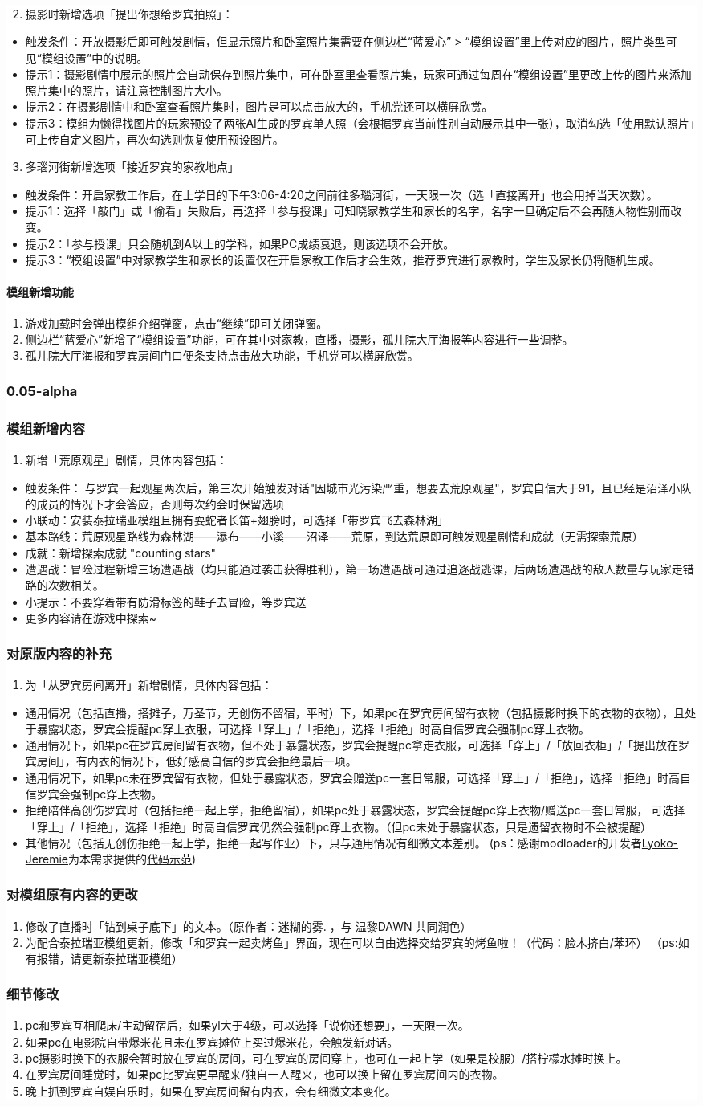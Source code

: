 2. 摄影时新增选项「提出你想给罗宾拍照」：
- 触发条件：开放摄影后即可触发剧情，但显示照片和卧室照片集需要在侧边栏“蓝爱心” > “模组设置”里上传对应的图片，照片类型可见“模组设置”中的说明。
- 提示1：摄影剧情中展示的照片会自动保存到照片集中，可在卧室里查看照片集，玩家可通过每周在“模组设置”里更改上传的图片来添加照片集中的照片，请注意控制图片大小。
- 提示2：在摄影剧情中和卧室查看照片集时，图片是可以点击放大的，手机党还可以横屏欣赏。
- 提示3：模组为懒得找图片的玩家预设了两张AI生成的罗宾单人照（会根据罗宾当前性别自动展示其中一张），取消勾选「使用默认照片」可上传自定义图片，再次勾选则恢复使用预设图片。

3. 多瑙河街新增选项「接近罗宾的家教地点」
- 触发条件：开启家教工作后，在上学日的下午3:06-4:20之间前往多瑙河街，一天限一次（选「直接离开」也会用掉当天次数）。
- 提示1：选择「敲门」或「偷看」失败后，再选择「参与授课」可知晓家教学生和家长的名字，名字一旦确定后不会再随人物性别而改变。
- 提示2：「参与授课」只会随机到A以上的学科，如果PC成绩衰退，则该选项不会开放。
- 提示3：“模组设置”中对家教学生和家长的设置仅在开启家教工作后才会生效，推荐罗宾进行家教时，学生及家长仍将随机生成。

#### 模组新增功能
1. 游戏加载时会弹出模组介绍弹窗，点击“继续”即可关闭弹窗。
2. 侧边栏“蓝爱心”新增了“模组设置”功能，可在其中对家教，直播，摄影，孤儿院大厅海报等内容进行一些调整。
3. 孤儿院大厅海报和罗宾房间门口便条支持点击放大功能，手机党可以横屏欣赏。

### 0.05-alpha

### 模组新增内容
1. 新增「荒原观星」剧情，具体内容包括：
- 触发条件： 与罗宾一起观星两次后，第三次开始触发对话"因城市光污染严重，想要去荒原观星"，罗宾自信大于91，且已经是沼泽小队的成员的情况下才会答应，否则每次约会时保留选项
- 小联动：安装泰拉瑞亚模组且拥有耍蛇者长笛+翅膀时，可选择「带罗宾飞去森林湖」
- 基本路线：荒原观星路线为森林湖——瀑布——小溪——沼泽——荒原，到达荒原即可触发观星剧情和成就（无需探索荒原）
- 成就：新增探索成就 "counting stars"
- 遭遇战：冒险过程新增三场遭遇战（均只能通过袭击获得胜利），第一场遭遇战可通过追逐战逃课，后两场遭遇战的敌人数量与玩家走错路的次数相关。
- 小提示：不要穿着带有防滑标签的鞋子去冒险，等罗宾送
- 更多内容请在游戏中探索~

### 对原版内容的补充
1. 为「从罗宾房间离开」新增剧情，具体内容包括：
- 通用情况（包括直播，搭摊子，万圣节，无创伤不留宿，平时）下，如果pc在罗宾房间留有衣物（包括摄影时换下的衣物的衣物），且处于暴露状态，罗宾会提醒pc穿上衣服，可选择「穿上」/「拒绝」，选择「拒绝」时高自信罗宾会强制pc穿上衣物。
- 通用情况下，如果pc在罗宾房间留有衣物，但不处于暴露状态，罗宾会提醒pc拿走衣服，可选择「穿上」/「放回衣柜」/「提出放在罗宾房间」，有内衣的情况下，低好感高自信的罗宾会拒绝最后一项。
- 通用情况下，如果pc未在罗宾留有衣物，但处于暴露状态，罗宾会赠送pc一套日常服，可选择「穿上」/「拒绝」，选择「拒绝」时高自信罗宾会强制pc穿上衣物。
- 拒绝陪伴高创伤罗宾时（包括拒绝一起上学，拒绝留宿），如果pc处于暴露状态，罗宾会提醒pc穿上衣物/赠送pc一套日常服，
可选择「穿上」/「拒绝」，选择「拒绝」时高自信罗宾仍然会强制pc穿上衣物。（但pc未处于暴露状态，只是遗留衣物时不会被提醒）
- 其他情况（包括无创伤拒绝一起上学，拒绝一起写作业）下，只与通用情况有细微文本差别。
(ps：感谢modloader的开发者[Lyoko-Jeremie](https://github.com/Lyoko-Jeremie)为本需求提供的[代码示范](https://github.com/Lyoko-Jeremie/sugarcube-2-ModLoader/blob/master/src/insertTools/MyMod/MyMod_script_hook_example.js))

### 对模组原有内容的更改
1. 修改了直播时「钻到桌子底下」的文本。（原作者：迷糊的雾. ，与 温黎DAWN 共同润色）
2. 为配合泰拉瑞亚模组更新，修改「和罗宾一起卖烤鱼」界面，现在可以自由选择交给罗宾的烤鱼啦！（代码：脸木挤白/苯环）
（ps:如有报错，请更新泰拉瑞亚模组）

### 细节修改
1. pc和罗宾互相爬床/主动留宿后，如果yl大于4级，可以选择「说你还想要」，一天限一次。
2. 如果pc在电影院自带爆米花且未在罗宾摊位上买过爆米花，会触发新对话。
3. pc摄影时换下的衣服会暂时放在罗宾的房间，可在罗宾的房间穿上，也可在一起上学（如果是校服）/搭柠檬水摊时换上。
4. 在罗宾房间睡觉时，如果pc比罗宾更早醒来/独自一人醒来，也可以换上留在罗宾房间内的衣物。
5. 晚上抓到罗宾自娱自乐时，如果在罗宾房间留有内衣，会有细微文本变化。
